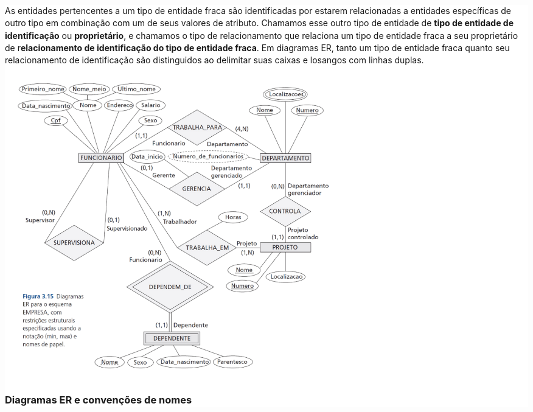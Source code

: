 As entidades pertencentes a um tipo de entidade fraca são identificadas por estarem relacionadas a entidades específicas de outro tipo em combinação com um de seus valores de atributo. Chamamos esse outro tipo de entidade de **tipo de entidade de identificação** ou **proprietário**, e chamamos o tipo de relacionamento que relaciona um tipo de entidade fraca a seu proprietário de r**elacionamento de identificação do tipo de entidade fraca**. Em diagramas ER, tanto um tipo de entidade fraca quanto seu relacionamento de identificação são distinguidos ao delimitar suas caixas e losangos com linhas duplas.

![exemplo de diagrama](diagramaExemplo.png)

### Diagramas ER e convenções de nomes